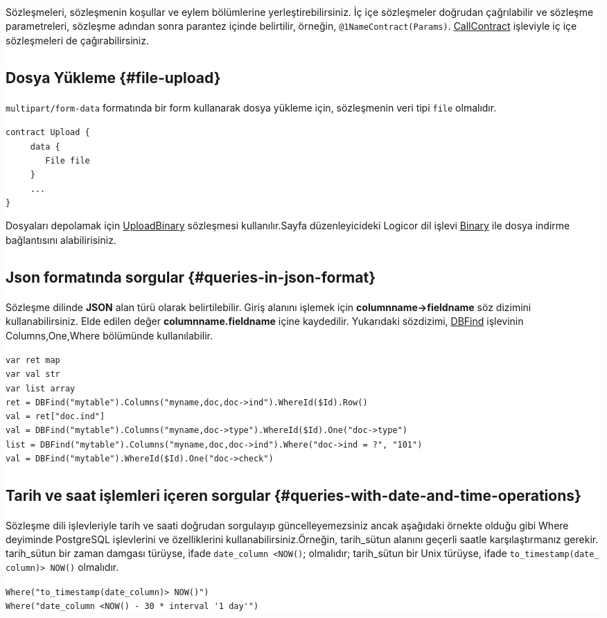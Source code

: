 Sözleşmeleri, sözleşmenin koşullar ve eylem bölümlerine yerleştirebilirsiniz. İç içe sözleşmeler doğrudan çağrılabilir ve sözleşme parametreleri, sözleşme adından sonra parantez içinde belirtilir, örneğin, `@1NameContract(Params)`. [CallContract](#callcontract) işleviyle iç içe sözleşmeleri de çağırabilirsiniz.

## Dosya Yükleme {#file-upload}


`multipart/form-data` formatında bir form kullanarak dosya yükleme için, sözleşmenin veri tipi `file` olmalıdır.

```
contract Upload {
     data {
        File file
     }
     ...
}
```

Dosyaları depolamak için  [UploadBinary](#uploadbinary) sözleşmesi kullanılır.Sayfa düzenleyicideki Logicor dil işlevi [Binary](templates2.md#binary) ile dosya indirme bağlantısını alabilirisiniz.

## Json formatında sorgular {#queries-in-json-format}

Sözleşme dilinde **JSON** alan türü olarak belirtilebilir. Giriş alanını işlemek için **columnname->fieldname** söz dizimini kullanabilirsiniz. Elde edilen değer **columnname.fieldname** içine kaydedilir. Yukarıdaki sözdizimi, [DBFind](#dbfind) işlevinin Columns,One,Where bölümünde kullanılabilir.

```
var ret map
var val str
var list array
ret = DBFind("mytable").Columns("myname,doc,doc->ind").WhereId($Id).Row()
val = ret["doc.ind"]
val = DBFind("mytable").Columns("myname,doc->type").WhereId($Id).One("doc->type")
list = DBFind("mytable").Columns("myname,doc,doc->ind").Where("doc->ind = ?", "101")
val = DBFind("mytable").WhereId($Id).One("doc->check")
```



## Tarih ve saat işlemleri içeren sorgular {#queries-with-date-and-time-operations}

Sözleşme dili işlevleriyle tarih ve saati doğrudan sorgulayıp güncelleyemezsiniz ancak aşağıdaki örnekte olduğu gibi Where deyiminde PostgreSQL işlevlerini ve özelliklerini kullanabilirsiniz.Örneğin, tarih_sütun alanını geçerli saatle karşılaştırmanız gerekir. tarih_sütun bir zaman damgası türüyse, ifade `date_column <NOW()`; olmalıdır; tarih_sütun bir Unix türüyse, ifade `to_timestamp(date_column)> NOW()` olmalıdır.

```
Where("to_timestamp(date_column)> NOW()")
Where("date_column <NOW() - 30 * interval '1 day'")
```
